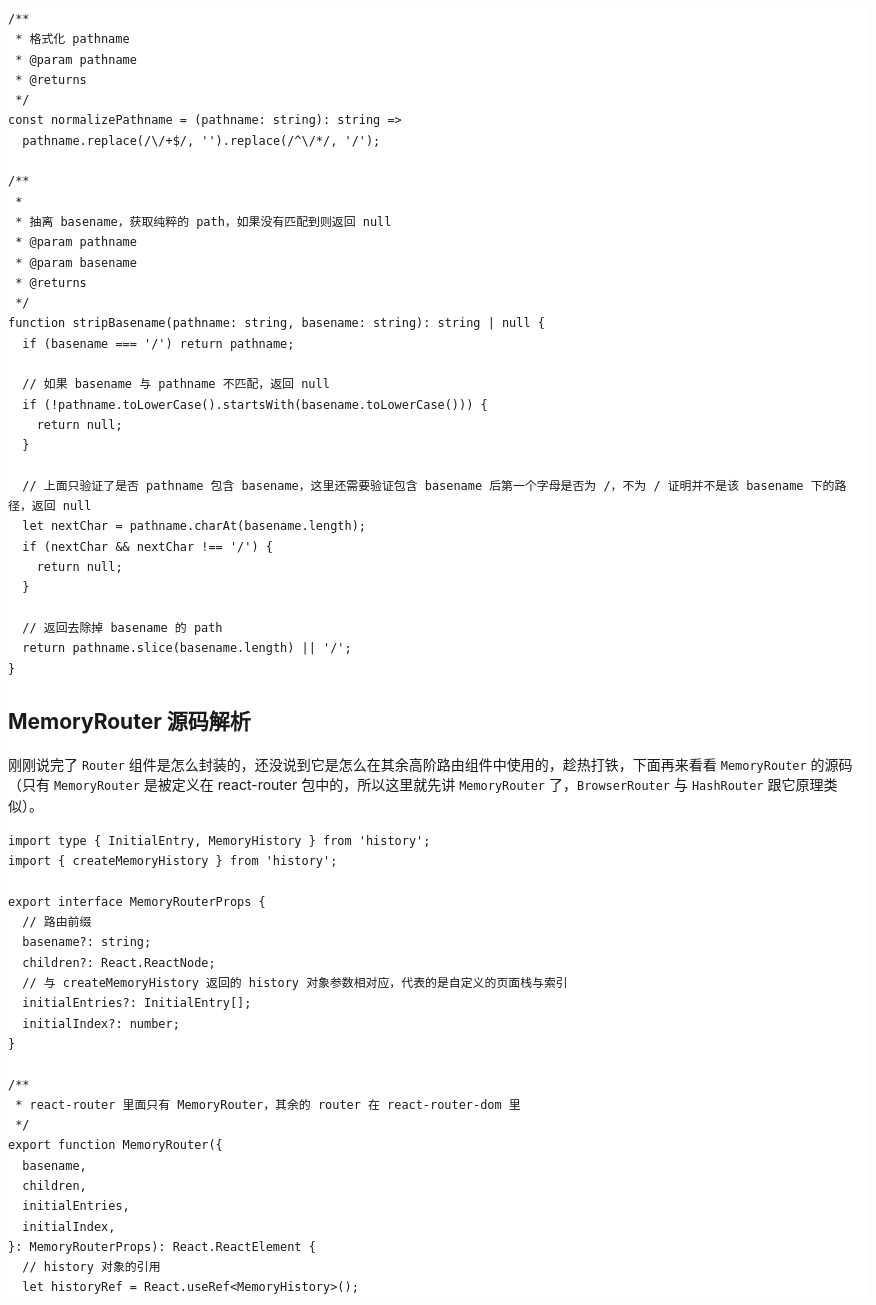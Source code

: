 ```tsx
/**
 * 格式化 pathname
 * @param pathname
 * @returns
 */
const normalizePathname = (pathname: string): string =>
  pathname.replace(/\/+$/, '').replace(/^\/*/, '/');

/**
 *
 * 抽离 basename，获取纯粹的 path，如果没有匹配到则返回 null
 * @param pathname
 * @param basename
 * @returns
 */
function stripBasename(pathname: string, basename: string): string | null {
  if (basename === '/') return pathname;

  // 如果 basename 与 pathname 不匹配，返回 null
  if (!pathname.toLowerCase().startsWith(basename.toLowerCase())) {
    return null;
  }

  // 上面只验证了是否 pathname 包含 basename，这里还需要验证包含 basename 后第一个字母是否为 /，不为 / 证明并不是该 basename 下的路径，返回 null
  let nextChar = pathname.charAt(basename.length);
  if (nextChar && nextChar !== '/') {
    return null;
  }

  // 返回去除掉 basename 的 path
  return pathname.slice(basename.length) || '/';
}
```

## MemoryRouter 源码解析

刚刚说完了 `Router` 组件是怎么封装的，还没说到它是怎么在其余高阶路由组件中使用的，趁热打铁，下面再来看看 `MemoryRouter` 的源码（只有 `MemoryRouter` 是被定义在 react-router 包中的，所以这里就先讲 `MemoryRouter` 了，`BrowserRouter` 与 `HashRouter` 跟它原理类似）。

```tsx
import type { InitialEntry, MemoryHistory } from 'history';
import { createMemoryHistory } from 'history';

export interface MemoryRouterProps {
  // 路由前缀
  basename?: string;
  children?: React.ReactNode;
  // 与 createMemoryHistory 返回的 history 对象参数相对应，代表的是自定义的页面栈与索引
  initialEntries?: InitialEntry[];
  initialIndex?: number;
}

/**
 * react-router 里面只有 MemoryRouter，其余的 router 在 react-router-dom 里
 */
export function MemoryRouter({
  basename,
  children,
  initialEntries,
  initialIndex,
}: MemoryRouterProps): React.ReactElement {
  // history 对象的引用
  let historyRef = React.useRef<MemoryHistory>();
```